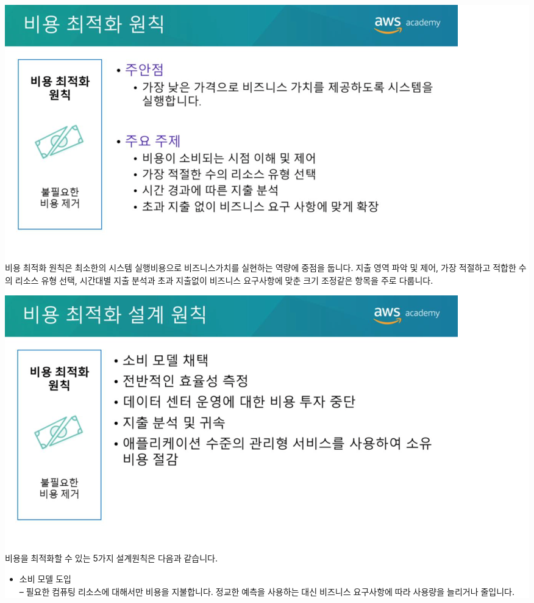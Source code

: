 ![img_20.png](img_20.png)  
비용 최적화 원칙은 최소한의 시스템 실행비용으로 비즈니스가치를 실현하는 역량에 중점을 둡니다. 
지출 영역 파악 및 제어, 가장 적절하고 적합한 수의 리소스 유형 선택, 시간대별 지출 분석과 초과 지출없이 비즈니스 요구사항에 맞춘 크기 조정같은 항목을 주로 다룹니다.  

![img_21.png](img_21.png)  
비용을 최적화할 수 있는 5가지 설계원칙은 다음과 같습니다.
* 소비 모델 도입  
  – 필요한 컴퓨팅 리소스에 대해서만 비용을 지불합니다. 정교한 예측을 사용하는 대신 비즈니스 요구사항에 따라 사용량을 늘리거나 줄입니다.
  